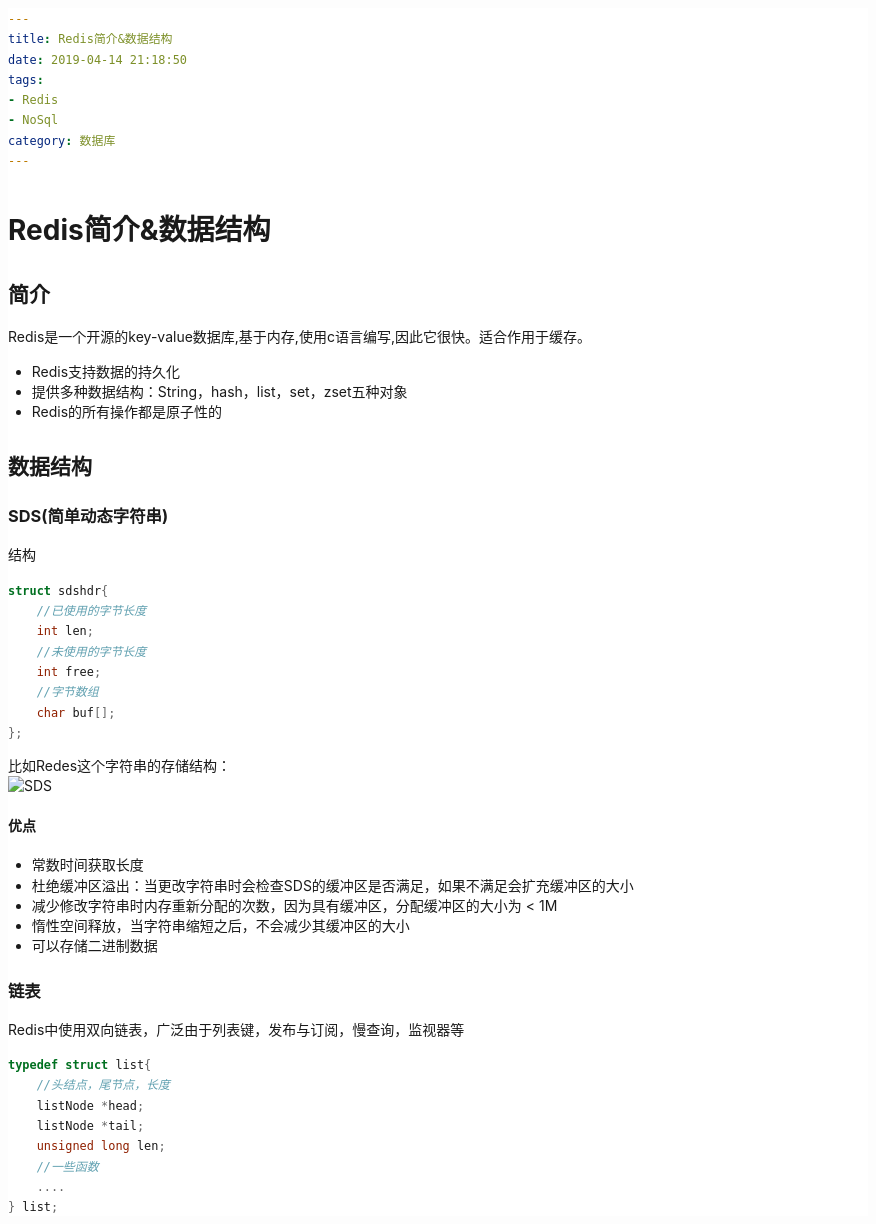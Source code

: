 ```yaml
---
title: Redis简介&数据结构
date: 2019-04-14 21:18:50
tags:
- Redis
- NoSql
category: 数据库
---
```


# Redis简介&数据结构

## 简介

Redis是一个开源的key-value数据库,基于内存,使用c语言编写,因此它很快。适合作用于缓存。

- Redis支持数据的持久化
- 提供多种数据结构：String，hash，list，set，zset五种对象
- Redis的所有操作都是原子性的

## 数据结构

### SDS(简单动态字符串)
结构
~~~c
struct sdshdr{
    //已使用的字节长度
    int len;
    //未使用的字节长度
    int free;
    //字节数组
    char buf[];
};
~~~
比如Redes这个字符串的存储结构：  
![SDS](/Redis简介-数据结构/SDS.jpeg)

#### 优点
- 常数时间获取长度
- 杜绝缓冲区溢出：当更改字符串时会检查SDS的缓冲区是否满足，如果不满足会扩充缓冲区的大小
- 减少修改字符串时内存重新分配的次数，因为具有缓冲区，分配缓冲区的大小为 < 1M
- 惰性空间释放，当字符串缩短之后，不会减少其缓冲区的大小
- 可以存储二进制数据

### 链表

Redis中使用双向链表，广泛由于列表键，发布与订阅，慢查询，监视器等

~~~c
typedef struct list{
    //头结点，尾节点，长度
    listNode *head;
    listNode *tail;
    unsigned long len;
    //一些函数
    ....
} list;
~~~
